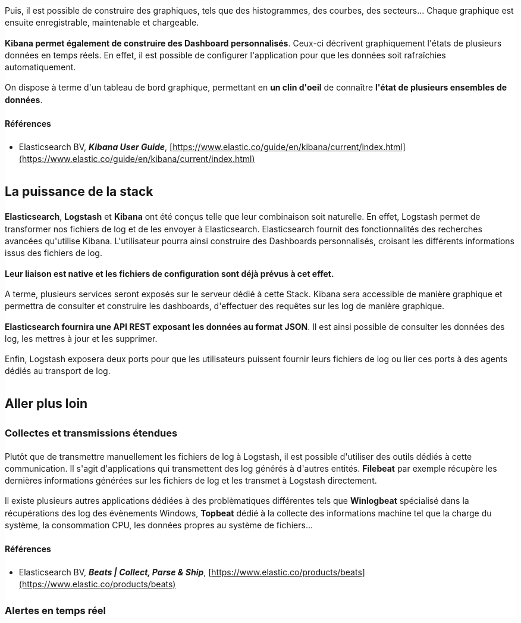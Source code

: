 Puis, il est possible de construire des graphiques, tels que des histogrammes, des courbes, des secteurs... Chaque graphique est ensuite enregistrable, maintenable et chargeable.

**Kibana permet également de construire des Dashboard personnalisés**. Ceux-ci décrivent graphiquement l'états de plusieurs données en temps réels. En effet, il est possible de configurer l'application pour que les données soit rafraîchies automatiquement.

On dispose à terme d'un tableau de bord graphique, permettant en **un clin d'oeil** de connaître **l'état de plusieurs ensembles de données**.

#### Références

- Elasticsearch BV, ***Kibana User Guide***, [https://www.elastic.co/guide/en/kibana/current/index.html](https://www.elastic.co/guide/en/kibana/current/index.html)

## La puissance de la stack

**Elasticsearch**, **Logstash** et **Kibana** ont été conçus telle que leur combinaison soit naturelle. En effet, Logstash permet de transformer nos fichiers de log et de les envoyer à Elasticsearch. Elasticsearch fournit des fonctionnalités des recherches avancées qu'utilise Kibana. 
L'utilisateur pourra ainsi construire des Dashboards personnalisés, croisant les différents informations issus des fichiers de log.

**Leur liaison est native et les fichiers de configuration sont déjà prévus à cet effet.**

A terme, plusieurs services seront exposés sur le serveur dédié à cette Stack. Kibana sera accessible de manière graphique et permettra de consulter et construire les dashboards, d'effectuer des requêtes sur les log de manière graphique.

**Elasticsearch fournira une API REST exposant les données au format JSON**. Il est ainsi possible de consulter les données des log, les mettres à jour et les supprimer.

Enfin, Logstash exposera deux ports pour que les utilisateurs puissent fournir leurs fichiers de log ou lier ces ports à des agents dédiés au transport de log.

## Aller plus loin

### Collectes et transmissions étendues

Plutôt que de transmettre manuellement les fichiers de log à Logstash, il est possible d'utiliser des outils dédiés à cette communication. Il s'agit d'applications qui transmettent des log générés à d'autres entités. **Filebeat** par exemple récupère les dernières informations générées sur les fichiers de log et les transmet à Logstash directement.

Il existe plusieurs autres applications dédiées à des problèmatiques différentes tels que **Winlogbeat** spécialisé dans la récupérations des log des évènements Windows, **Topbeat** dédié à la collecte des informations machine tel que la charge du système, la consommation CPU, les données propres au système de fichiers...

#### Références

- Elasticsearch BV, ***Beats | Collect, Parse &amp; Ship***, [https://www.elastic.co/products/beats](https://www.elastic.co/products/beats)

### Alertes en temps réel
